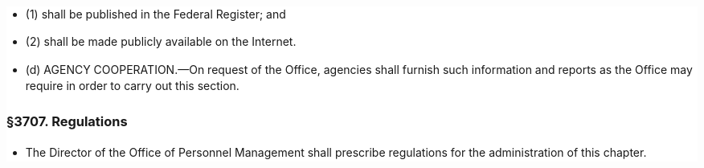   * (1) shall be published in the Federal Register; and

  * (2) shall be made publicly available on the Internet.


* (d) AGENCY COOPERATION.—On request of the Office, agencies shall furnish such information and reports as the Office may require in order to carry out this section.

### §3707. Regulations
* The Director of the Office of Personnel Management shall prescribe regulations for the administration of this chapter.